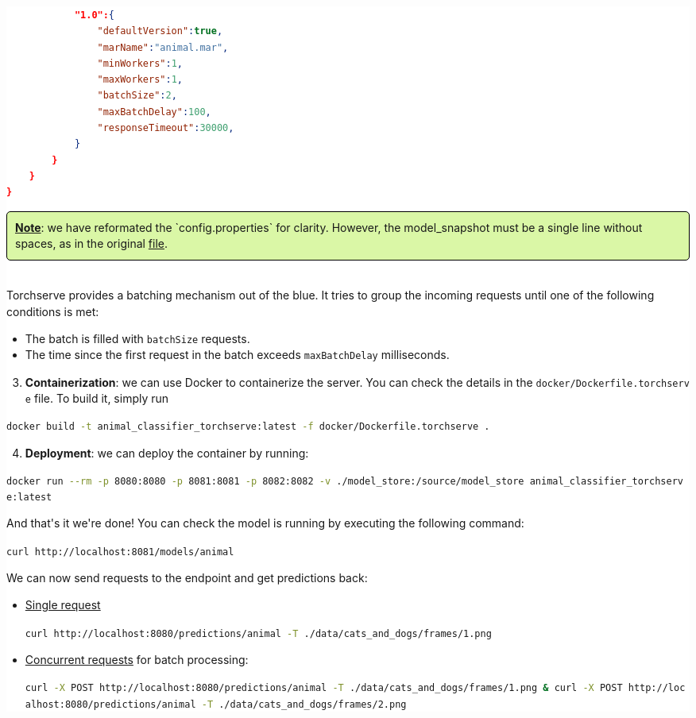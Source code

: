 ```json
            "1.0":{
                "defaultVersion":true, 
                "marName":"animal.mar", 
                "minWorkers":1, 
                "maxWorkers":1, 
                "batchSize":2, 
                "maxBatchDelay":100, 
                "responseTimeout":30000,
            }
        }
    }
}
```

<div style="border: 1px solid black; padding: 10px; background-color: #DAF7A6; border-radius: 5px;">
  <strong><u>Note</u></strong>: we have reformated the `config.properties` for clarity. However, the model_snapshot must be a single line without spaces, as in the original <a href="https://github.com/InakiRaba91/animal_classifier/blob/main/config.properties"> file</a>.
</div> <br>

Torchserve provides a batching mechanism out of the blue. It tries to group the incoming requests until one of the following conditions is met:
  - The batch is filled with `batchSize` requests.
  - The time since the first request in the batch exceeds `maxBatchDelay` milliseconds.

3. **Containerization**: we can use Docker to containerize the server. You can check the details in the `docker/Dockerfile.torchserve` file. To build it, simply run

```bash
docker build -t animal_classifier_torchserve:latest -f docker/Dockerfile.torchserve .
```

4. **Deployment**: we can deploy the container by running:
```bash
docker run --rm -p 8080:8080 -p 8081:8081 -p 8082:8082 -v ./model_store:/source/model_store animal_classifier_torchserve:latest
```

And that's it we're done! You can check the model is running by executing the following command:
```bash
curl http://localhost:8081/models/animal
```

We can now send requests to the endpoint and get predictions back:
- <u>Single request</u>
    ```bash
    curl http://localhost:8080/predictions/animal -T ./data/cats_and_dogs/frames/1.png
    ```
- <u>Concurrent requests</u> for batch processing:
    ```bash
    curl -X POST http://localhost:8080/predictions/animal -T ./data/cats_and_dogs/frames/1.png & curl -X POST http://localhost:8080/predictions/animal -T ./data/cats_and_dogs/frames/2.png
    ```
